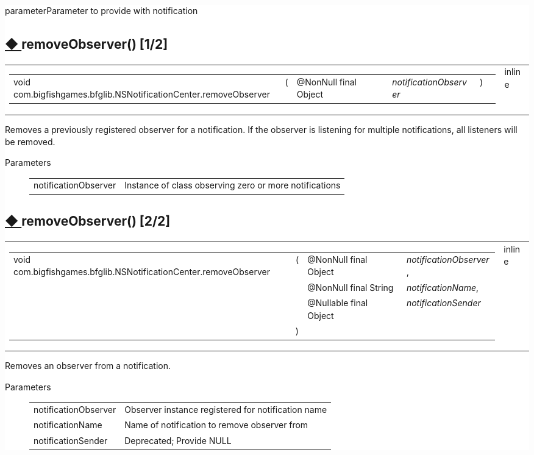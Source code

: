 </td></tr><tr><td class="paramname">parameter</td><td>Parameter to provide with notification </td></tr></table></dd></dl></div></div><a id="a77491e06b69f7d50760907daf83a7e87" name="a77491e06b69f7d50760907daf83a7e87"></a><h2 class="memtitle"><span class="permalink"><a href="#a77491e06b69f7d50760907daf83a7e87">&#9670;&nbsp;</a></span>removeObserver() <span class="overload">[1/2]</span></h2><div class="memitem"><div class="memproto"><table class="mlabels"><tr><td class="mlabels-left"><table class="memname"><tr><td class="memname">void com.bigfishgames.bfglib.NSNotificationCenter.removeObserver </td><td>(</td><td class="paramtype">@NonNull final Object&#160;</td><td class="paramname"><em>notificationObserver</em></td><td>)</td><td></td></tr></table></td><td class="mlabels-right"><span class="mlabels"><span class="mlabel">inline</span></span></td></tr></table></div><div class="memdoc">Removes a previously registered observer for a notification. If the observer is listening for multiple notifications, all listeners will be removed.<dl class="params"><dt>Parameters</dt><dd><table class="params"><tr><td class="paramname">notificationObserver</td><td>Instance of class observing zero or more notifications </td></tr></table></dd></dl></div></div><a id="a9ee0be8a0f20eadfeb839df51ae0960f" name="a9ee0be8a0f20eadfeb839df51ae0960f"></a><h2 class="memtitle"><span class="permalink"><a href="#a9ee0be8a0f20eadfeb839df51ae0960f">&#9670;&nbsp;</a></span>removeObserver() <span class="overload">[2/2]</span></h2><div class="memitem"><div class="memproto"><table class="mlabels"><tr><td class="mlabels-left"><table class="memname"><tr><td class="memname">void com.bigfishgames.bfglib.NSNotificationCenter.removeObserver </td><td>(</td><td class="paramtype">@NonNull final Object&#160;</td><td class="paramname"><em>notificationObserver</em>, </td></tr><tr><td class="paramkey"></td><td></td><td class="paramtype">@NonNull final String&#160;</td><td class="paramname"><em>notificationName</em>, </td></tr><tr><td class="paramkey"></td><td></td><td class="paramtype">@Nullable final Object&#160;</td><td class="paramname"><em>notificationSender</em>&#160;</td></tr><tr><td></td><td>)</td><td></td><td></td></tr></table></td><td class="mlabels-right"><span class="mlabels"><span class="mlabel">inline</span></span></td></tr></table></div><div class="memdoc">Removes an observer from a notification. <dl class="params"><dt>Parameters</dt><dd><table class="params"><tr><td class="paramname">notificationObserver</td><td>Observer instance registered for notification name </td></tr><tr><td class="paramname">notificationName</td><td>Name of notification to remove observer from </td></tr><tr><td class="paramname">notificationSender</td><td>Deprecated; Provide NULL </td></tr></table></dd></dl></div></div></div> 
